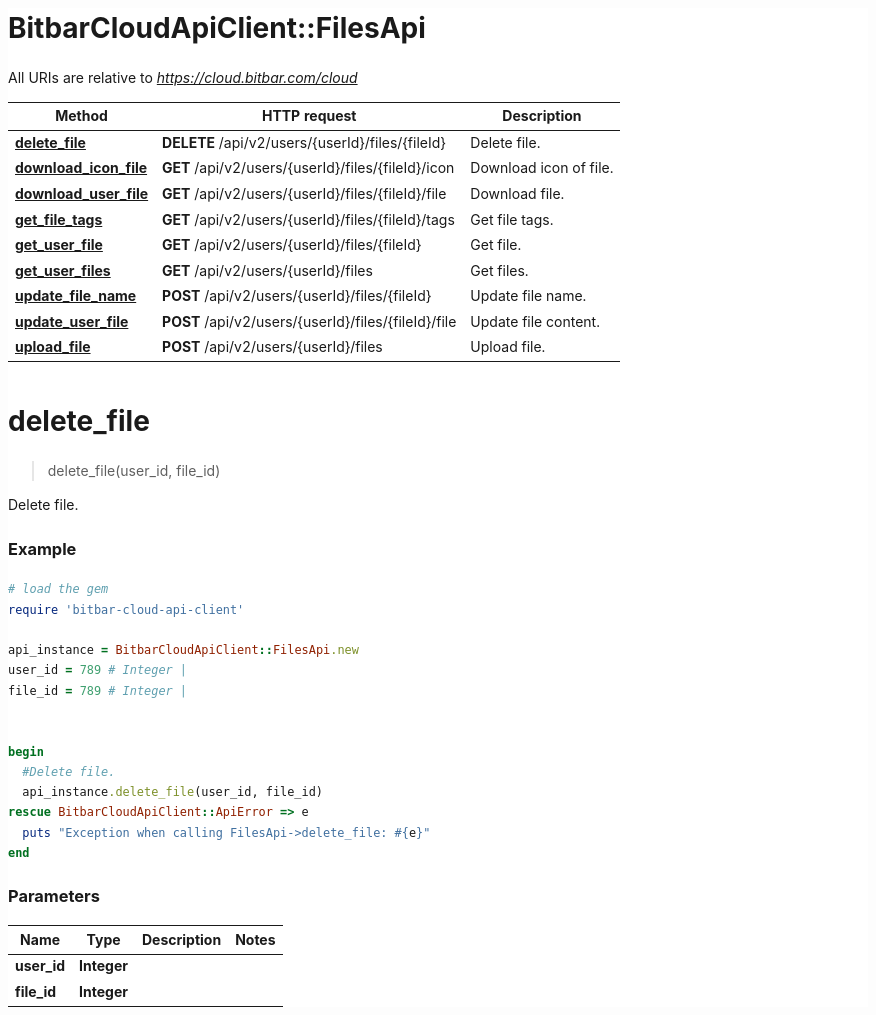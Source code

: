 # BitbarCloudApiClient::FilesApi

All URIs are relative to *https://cloud.bitbar.com/cloud*

Method | HTTP request | Description
------------- | ------------- | -------------
[**delete_file**](FilesApi.md#delete_file) | **DELETE** /api/v2/users/{userId}/files/{fileId} | Delete file.
[**download_icon_file**](FilesApi.md#download_icon_file) | **GET** /api/v2/users/{userId}/files/{fileId}/icon | Download icon of file.
[**download_user_file**](FilesApi.md#download_user_file) | **GET** /api/v2/users/{userId}/files/{fileId}/file | Download file.
[**get_file_tags**](FilesApi.md#get_file_tags) | **GET** /api/v2/users/{userId}/files/{fileId}/tags | Get file tags.
[**get_user_file**](FilesApi.md#get_user_file) | **GET** /api/v2/users/{userId}/files/{fileId} | Get file.
[**get_user_files**](FilesApi.md#get_user_files) | **GET** /api/v2/users/{userId}/files | Get files.
[**update_file_name**](FilesApi.md#update_file_name) | **POST** /api/v2/users/{userId}/files/{fileId} | Update file name.
[**update_user_file**](FilesApi.md#update_user_file) | **POST** /api/v2/users/{userId}/files/{fileId}/file | Update file content.
[**upload_file**](FilesApi.md#upload_file) | **POST** /api/v2/users/{userId}/files | Upload file.

# **delete_file**
> delete_file(user_id, file_id)

Delete file.

### Example
```ruby
# load the gem
require 'bitbar-cloud-api-client'

api_instance = BitbarCloudApiClient::FilesApi.new
user_id = 789 # Integer | 
file_id = 789 # Integer | 


begin
  #Delete file.
  api_instance.delete_file(user_id, file_id)
rescue BitbarCloudApiClient::ApiError => e
  puts "Exception when calling FilesApi->delete_file: #{e}"
end
```

### Parameters

Name | Type | Description  | Notes
------------- | ------------- | ------------- | -------------
 **user_id** | **Integer**|  | 
 **file_id** | **Integer**|  | 
